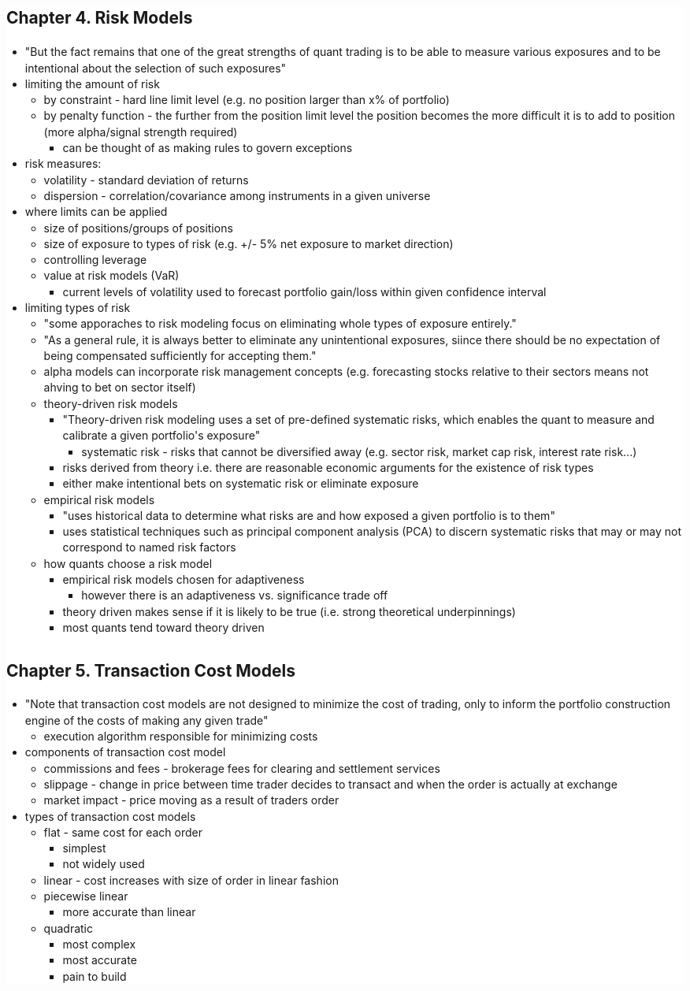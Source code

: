 ## Chapter 4. Risk Models
- "But the fact remains that one of the great strengths of quant trading is to be able to measure various exposures and to be intentional about the selection of such exposures"
- limiting the amount of risk
    - by constraint - hard line limit level (e.g. no position larger than x% of portfolio)
    - by penalty function - the further from the position limit level the position becomes the more difficult it is to add to position (more alpha/signal strength required)
        - can be thought of as making rules to govern exceptions
- risk measures:
    - volatility - standard deviation of returns
    - dispersion - correlation/covariance among instruments in a given universe
- where limits can be applied
    - size of positions/groups of positions
    - size of exposure to types of risk (e.g. +/- 5% net exposure to market direction)
    - controlling leverage
    - value at risk models (VaR)
        - current levels of volatility used to forecast portfolio gain/loss within given confidence interval
- limiting types of risk
    - "some apporaches to risk modeling focus on eliminating whole types of exposure entirely."
    - "As a general rule, it is always better to eliminate any unintentional exposures, siince there should be no expectation of being compensated sufficiently for accepting them."
    - alpha models can incorporate risk management concepts (e.g. forecasting stocks relative to their sectors means not ahving to bet on sector itself)
    - theory-driven risk models
        - "Theory-driven risk modeling uses a set of pre-defined systematic risks, which enables the quant to measure and calibrate a given portfolio's exposure"
            - systematic risk - risks that cannot be diversified away (e.g. sector risk, market cap risk, interest rate risk...)
        - risks derived from theory i.e. there are reasonable economic arguments for the existence of risk types
        - either make intentional bets on systematic risk or eliminate exposure
    - empirical risk models
        - "uses historical data to determine what risks are and how exposed a given portfolio is to them"
        - uses statistical techniques such as principal component analysis (PCA) to discern systematic risks that may or may not correspond to named risk factors
    - how quants choose a risk model
        - empirical risk models chosen for adaptiveness
            - however there is an adaptiveness vs. significance trade off
        - theory driven makes sense if it is likely to be true (i.e. strong theoretical underpinnings)
        - most quants tend toward theory driven
        
## Chapter 5. Transaction Cost Models
- "Note that transaction cost models are not designed to minimize the cost of trading, only to inform the portfolio construction engine of the costs of making any given trade"
    - execution algorithm responsible for minimizing costs
- components of transaction cost model
    - commissions and fees - brokerage fees for clearing and settlement services
    - slippage - change in price between time trader decides to transact and when the order is actually at exchange
    - market impact - price moving as a result of traders order
- types of transaction cost models
    - flat - same cost for each order
        - simplest
        - not widely used
    - linear - cost increases with size of order in linear fashion
    - piecewise linear
        - more accurate than linear
    - quadratic
        - most complex
        - most accurate
        - pain to build